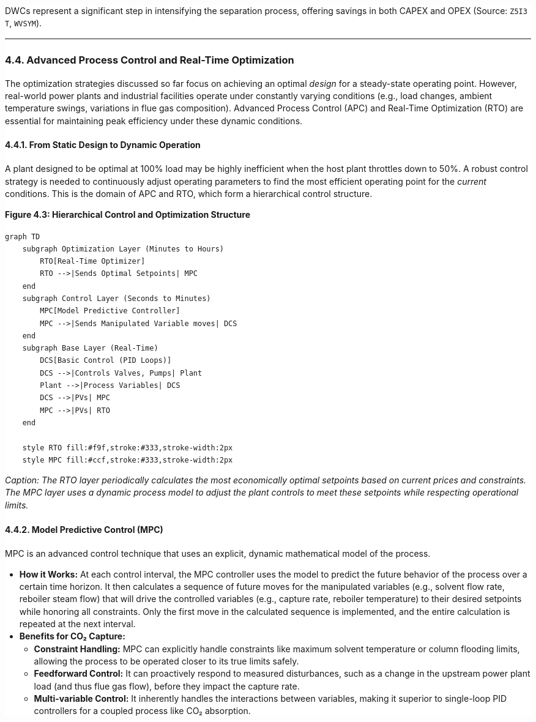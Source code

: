 DWCs represent a significant step in intensifying the separation process, offering savings in both CAPEX and OPEX (Source: `Z5I3T`, `WVSYM`).

---

### **4.4. Advanced Process Control and Real-Time Optimization**

The optimization strategies discussed so far focus on achieving an optimal *design* for a steady-state operating point. However, real-world power plants and industrial facilities operate under constantly varying conditions (e.g., load changes, ambient temperature swings, variations in flue gas composition). Advanced Process Control (APC) and Real-Time Optimization (RTO) are essential for maintaining peak efficiency under these dynamic conditions.

#### **4.4.1. From Static Design to Dynamic Operation**

A plant designed to be optimal at 100% load may be highly inefficient when the host plant throttles down to 50%. A robust control strategy is needed to continuously adjust operating parameters to find the most efficient operating point for the *current* conditions. This is the domain of APC and RTO, which form a hierarchical control structure.

**Figure 4.3: Hierarchical Control and Optimization Structure**
```mermaid
graph TD
    subgraph Optimization Layer (Minutes to Hours)
        RTO[Real-Time Optimizer]
        RTO -->|Sends Optimal Setpoints| MPC
    end
    subgraph Control Layer (Seconds to Minutes)
        MPC[Model Predictive Controller]
        MPC -->|Sends Manipulated Variable moves| DCS
    end
    subgraph Base Layer (Real-Time)
        DCS[Basic Control (PID Loops)]
        DCS -->|Controls Valves, Pumps| Plant
        Plant -->|Process Variables| DCS
        DCS -->|PVs| MPC
        MPC -->|PVs| RTO
    end

    style RTO fill:#f9f,stroke:#333,stroke-width:2px
    style MPC fill:#ccf,stroke:#333,stroke-width:2px
```
*Caption: The RTO layer periodically calculates the most economically optimal setpoints based on current prices and constraints. The MPC layer uses a dynamic process model to adjust the plant controls to meet these setpoints while respecting operational limits.*

#### **4.4.2. Model Predictive Control (MPC)**

MPC is an advanced control technique that uses an explicit, dynamic mathematical model of the process.
*   **How it Works:** At each control interval, the MPC controller uses the model to predict the future behavior of the process over a certain time horizon. It then calculates a sequence of future moves for the manipulated variables (e.g., solvent flow rate, reboiler steam flow) that will drive the controlled variables (e.g., capture rate, reboiler temperature) to their desired setpoints while honoring all constraints. Only the first move in the calculated sequence is implemented, and the entire calculation is repeated at the next interval.
*   **Benefits for CO₂ Capture:**
    *   **Constraint Handling:** MPC can explicitly handle constraints like maximum solvent temperature or column flooding limits, allowing the process to be operated closer to its true limits safely.
    *   **Feedforward Control:** It can proactively respond to measured disturbances, such as a change in the upstream power plant load (and thus flue gas flow), before they impact the capture rate.
    *   **Multi-variable Control:** It inherently handles the interactions between variables, making it superior to single-loop PID controllers for a coupled process like CO₂ absorption.
